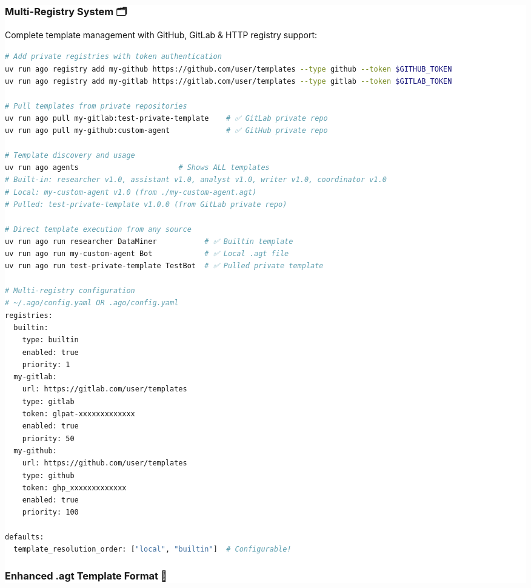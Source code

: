 ### **Multi-Registry System** 🗂️

Complete template management with GitHub, GitLab & HTTP registry support:

```bash
# Add private registries with token authentication
uv run ago registry add my-github https://github.com/user/templates --type github --token $GITHUB_TOKEN
uv run ago registry add my-gitlab https://gitlab.com/user/templates --type gitlab --token $GITLAB_TOKEN

# Pull templates from private repositories  
uv run ago pull my-gitlab:test-private-template    # ✅ GitLab private repo
uv run ago pull my-github:custom-agent             # ✅ GitHub private repo

# Template discovery and usage
uv run ago agents                       # Shows ALL templates
# Built-in: researcher v1.0, assistant v1.0, analyst v1.0, writer v1.0, coordinator v1.0
# Local: my-custom-agent v1.0 (from ./my-custom-agent.agt)
# Pulled: test-private-template v1.0.0 (from GitLab private repo)

# Direct template execution from any source
uv run ago run researcher DataMiner           # ✅ Builtin template
uv run ago run my-custom-agent Bot            # ✅ Local .agt file  
uv run ago run test-private-template TestBot  # ✅ Pulled private template

# Multi-registry configuration
# ~/.ago/config.yaml OR .ago/config.yaml
registries:
  builtin:
    type: builtin
    enabled: true
    priority: 1
  my-gitlab:
    url: https://gitlab.com/user/templates
    type: gitlab
    token: glpat-xxxxxxxxxxxxx
    enabled: true
    priority: 50
  my-github:
    url: https://github.com/user/templates  
    type: github
    token: ghp_xxxxxxxxxxxxx
    enabled: true
    priority: 100

defaults:
  template_resolution_order: ["local", "builtin"]  # Configurable!
```

### **Enhanced .agt Template Format** 📄
